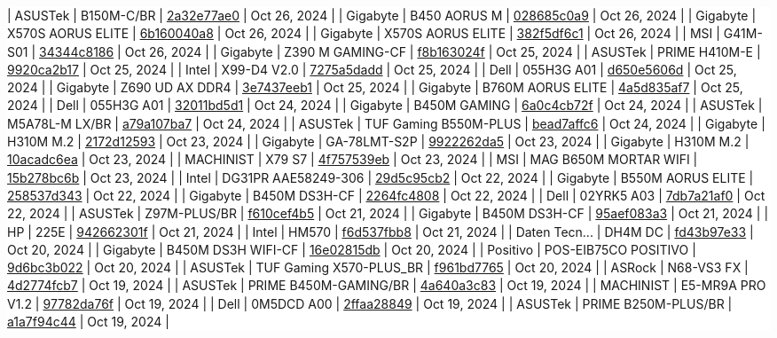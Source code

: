 | ASUSTek       | B150M-C/BR                  | [2a32e77ae0](https://linux-hardware.org/?probe=2a32e77ae0) | Oct 26, 2024 |
| Gigabyte      | B450 AORUS M                | [028685c0a9](https://linux-hardware.org/?probe=028685c0a9) | Oct 26, 2024 |
| Gigabyte      | X570S AORUS ELITE           | [6b160040a8](https://linux-hardware.org/?probe=6b160040a8) | Oct 26, 2024 |
| Gigabyte      | X570S AORUS ELITE           | [382f5df6c1](https://linux-hardware.org/?probe=382f5df6c1) | Oct 26, 2024 |
| MSI           | G41M-S01                    | [34344c8186](https://linux-hardware.org/?probe=34344c8186) | Oct 26, 2024 |
| Gigabyte      | Z390 M GAMING-CF            | [f8b163024f](https://linux-hardware.org/?probe=f8b163024f) | Oct 25, 2024 |
| ASUSTek       | PRIME H410M-E               | [9920ca2b17](https://linux-hardware.org/?probe=9920ca2b17) | Oct 25, 2024 |
| Intel         | X99-D4 V2.0                 | [7275a5dadd](https://linux-hardware.org/?probe=7275a5dadd) | Oct 25, 2024 |
| Dell          | 055H3G A01                  | [d650e5606d](https://linux-hardware.org/?probe=d650e5606d) | Oct 25, 2024 |
| Gigabyte      | Z690 UD AX DDR4             | [3e7437eeb1](https://linux-hardware.org/?probe=3e7437eeb1) | Oct 25, 2024 |
| Gigabyte      | B760M AORUS ELITE           | [4a5d835af7](https://linux-hardware.org/?probe=4a5d835af7) | Oct 25, 2024 |
| Dell          | 055H3G A01                  | [32011bd5d1](https://linux-hardware.org/?probe=32011bd5d1) | Oct 24, 2024 |
| Gigabyte      | B450M GAMING                | [6a0c4cb72f](https://linux-hardware.org/?probe=6a0c4cb72f) | Oct 24, 2024 |
| ASUSTek       | M5A78L-M LX/BR              | [a79a107ba7](https://linux-hardware.org/?probe=a79a107ba7) | Oct 24, 2024 |
| ASUSTek       | TUF Gaming B550M-PLUS       | [bead7affc6](https://linux-hardware.org/?probe=bead7affc6) | Oct 24, 2024 |
| Gigabyte      | H310M M.2                   | [2172d12593](https://linux-hardware.org/?probe=2172d12593) | Oct 23, 2024 |
| Gigabyte      | GA-78LMT-S2P                | [9922262da5](https://linux-hardware.org/?probe=9922262da5) | Oct 23, 2024 |
| Gigabyte      | H310M M.2                   | [10acadc6ea](https://linux-hardware.org/?probe=10acadc6ea) | Oct 23, 2024 |
| MACHINIST     | X79 S7                      | [4f757539eb](https://linux-hardware.org/?probe=4f757539eb) | Oct 23, 2024 |
| MSI           | MAG B650M MORTAR WIFI       | [15b278bc6b](https://linux-hardware.org/?probe=15b278bc6b) | Oct 23, 2024 |
| Intel         | DG31PR AAE58249-306         | [29d5c95cb2](https://linux-hardware.org/?probe=29d5c95cb2) | Oct 22, 2024 |
| Gigabyte      | B550M AORUS ELITE           | [258537d343](https://linux-hardware.org/?probe=258537d343) | Oct 22, 2024 |
| Gigabyte      | B450M DS3H-CF               | [2264fc4808](https://linux-hardware.org/?probe=2264fc4808) | Oct 22, 2024 |
| Dell          | 02YRK5 A03                  | [7db7a21af0](https://linux-hardware.org/?probe=7db7a21af0) | Oct 22, 2024 |
| ASUSTek       | Z97M-PLUS/BR                | [f610cef4b5](https://linux-hardware.org/?probe=f610cef4b5) | Oct 21, 2024 |
| Gigabyte      | B450M DS3H-CF               | [95aef083a3](https://linux-hardware.org/?probe=95aef083a3) | Oct 21, 2024 |
| HP            | 225E                        | [942662301f](https://linux-hardware.org/?probe=942662301f) | Oct 21, 2024 |
| Intel         | HM570                       | [f6d537fbb8](https://linux-hardware.org/?probe=f6d537fbb8) | Oct 21, 2024 |
| Daten Tecn... | DH4M DC                     | [fd43b97e33](https://linux-hardware.org/?probe=fd43b97e33) | Oct 20, 2024 |
| Gigabyte      | B450M DS3H WIFI-CF          | [16e02815db](https://linux-hardware.org/?probe=16e02815db) | Oct 20, 2024 |
| Positivo      | POS-EIB75CO POSITIVO        | [9d6bc3b022](https://linux-hardware.org/?probe=9d6bc3b022) | Oct 20, 2024 |
| ASUSTek       | TUF Gaming X570-PLUS_BR     | [f961bd7765](https://linux-hardware.org/?probe=f961bd7765) | Oct 20, 2024 |
| ASRock        | N68-VS3 FX                  | [4d2774fcb7](https://linux-hardware.org/?probe=4d2774fcb7) | Oct 19, 2024 |
| ASUSTek       | PRIME B450M-GAMING/BR       | [4a640a3c83](https://linux-hardware.org/?probe=4a640a3c83) | Oct 19, 2024 |
| MACHINIST     | E5-MR9A PRO V1.2            | [97782da76f](https://linux-hardware.org/?probe=97782da76f) | Oct 19, 2024 |
| Dell          | 0M5DCD A00                  | [2ffaa28849](https://linux-hardware.org/?probe=2ffaa28849) | Oct 19, 2024 |
| ASUSTek       | PRIME B250M-PLUS/BR         | [a1a7f94c44](https://linux-hardware.org/?probe=a1a7f94c44) | Oct 19, 2024 |